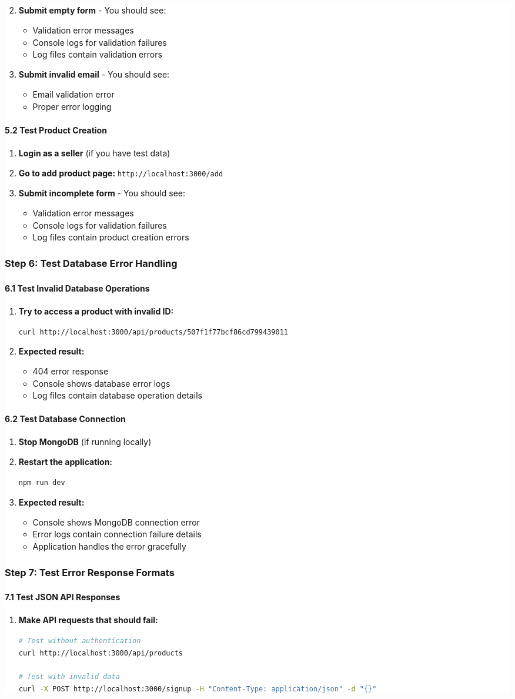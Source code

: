 2. **Submit empty form** - You should see:
   - Validation error messages
   - Console logs for validation failures
   - Log files contain validation errors

3. **Submit invalid email** - You should see:
   - Email validation error
   - Proper error logging

#### 5.2 Test Product Creation

1. **Login as a seller** (if you have test data)

2. **Go to add product page:** `http://localhost:3000/add`

3. **Submit incomplete form** - You should see:
   - Validation error messages
   - Console logs for validation failures
   - Log files contain product creation errors

### Step 6: Test Database Error Handling

#### 6.1 Test Invalid Database Operations

1. **Try to access a product with invalid ID:**
   ```bash
   curl http://localhost:3000/api/products/507f1f77bcf86cd799439011
   ```

2. **Expected result:**
   - 404 error response
   - Console shows database error logs
   - Log files contain database operation details

#### 6.2 Test Database Connection

1. **Stop MongoDB** (if running locally)

2. **Restart the application:**
   ```bash
   npm run dev
   ```

3. **Expected result:**
   - Console shows MongoDB connection error
   - Error logs contain connection failure details
   - Application handles the error gracefully

### Step 7: Test Error Response Formats

#### 7.1 Test JSON API Responses

1. **Make API requests that should fail:**
   ```bash
   # Test without authentication
   curl http://localhost:3000/api/products
   
   # Test with invalid data
   curl -X POST http://localhost:3000/signup -H "Content-Type: application/json" -d "{}"
   ```
